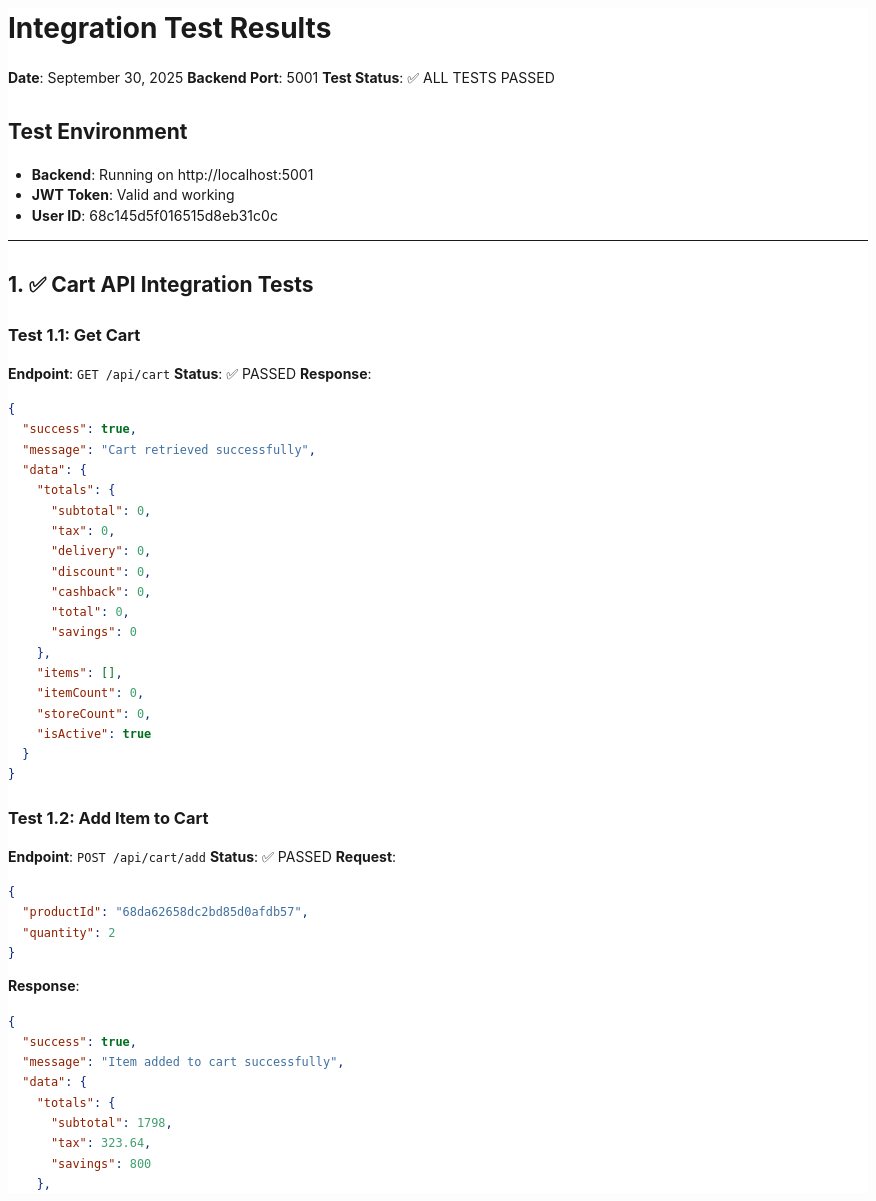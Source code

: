 # Integration Test Results
**Date**: September 30, 2025
**Backend Port**: 5001
**Test Status**: ✅ ALL TESTS PASSED

## Test Environment
- **Backend**: Running on http://localhost:5001
- **JWT Token**: Valid and working
- **User ID**: 68c145d5f016515d8eb31c0c

---

## 1. ✅ Cart API Integration Tests

### Test 1.1: Get Cart
**Endpoint**: `GET /api/cart`
**Status**: ✅ PASSED
**Response**:
```json
{
  "success": true,
  "message": "Cart retrieved successfully",
  "data": {
    "totals": {
      "subtotal": 0,
      "tax": 0,
      "delivery": 0,
      "discount": 0,
      "cashback": 0,
      "total": 0,
      "savings": 0
    },
    "items": [],
    "itemCount": 0,
    "storeCount": 0,
    "isActive": true
  }
}
```

### Test 1.2: Add Item to Cart
**Endpoint**: `POST /api/cart/add`
**Status**: ✅ PASSED
**Request**:
```json
{
  "productId": "68da62658dc2bd85d0afdb57",
  "quantity": 2
}
```
**Response**:
```json
{
  "success": true,
  "message": "Item added to cart successfully",
  "data": {
    "totals": {
      "subtotal": 1798,
      "tax": 323.64,
      "savings": 800
    },
```